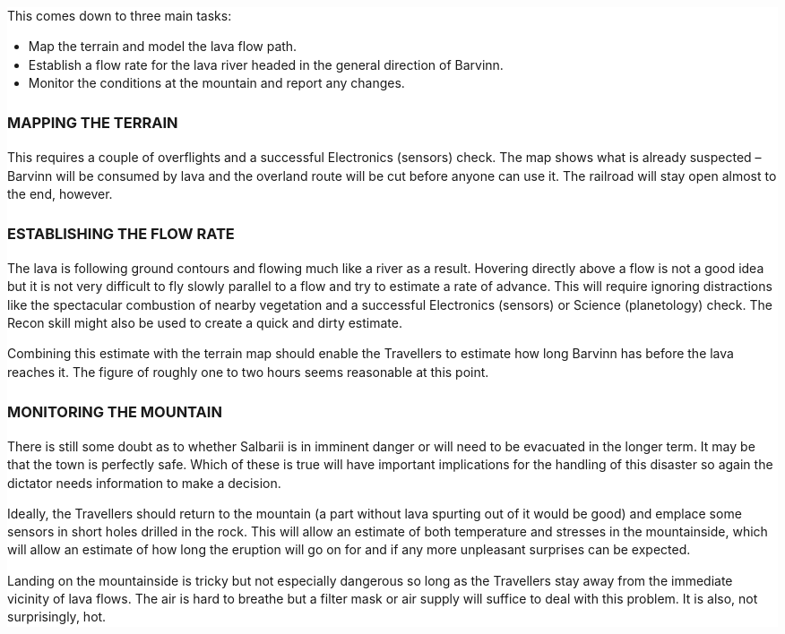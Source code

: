 This comes down to three main tasks:
- Map the terrain and model the lava flow path.
- Establish a flow rate for the lava river headed in the
general direction of Barvinn.
- Monitor the conditions at the mountain and report
any changes.

### MAPPING THE TERRAIN

This requires a couple of overflights and a successful
Electronics (sensors) check. The map shows what is
already suspected – Barvinn will be consumed by lava
and the overland route will be cut before anyone can use
it. The railroad will stay open almost to the end, however.

### ESTABLISHING THE FLOW RATE

The lava is following ground contours and flowing
much like a river as a result. Hovering directly above
a flow is not a good idea but it is not very difficult to
fly slowly parallel to a flow and try to estimate a rate
of advance. This will require ignoring distractions
like the spectacular combustion of nearby vegetation
and a successful Electronics (sensors) or Science
(planetology) check. The Recon skill might also be
used to create a quick and dirty estimate.

Combining this estimate with the terrain map should
enable the Travellers to estimate how long Barvinn has
before the lava reaches it. The figure of roughly one to
two hours seems reasonable at this point.

### MONITORING THE MOUNTAIN

There is still some doubt as to whether Salbarii is in
imminent danger or will need to be evacuated in the
longer term. It may be that the town is perfectly safe.
Which of these is true will have important implications
for the handling of this disaster so again the dictator
needs information to make a decision.

Ideally, the Travellers should return to the mountain
(a part without lava spurting out of it would be good)
and emplace some sensors in short holes drilled in the
rock. This will allow an estimate of both temperature
and stresses in the mountainside, which will allow an
estimate of how long the eruption will go on for and if
any more unpleasant surprises can be expected.

Landing on the mountainside is tricky but not especially
dangerous so long as the Travellers stay away from
the immediate vicinity of lava flows. The air is hard to
breathe but a filter mask or air supply will suffice to deal
with this problem. It is also, not surprisingly, hot.
